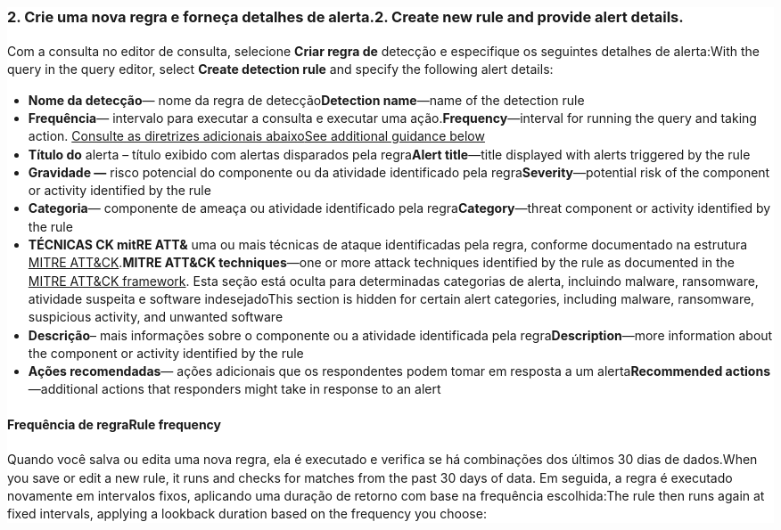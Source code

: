 ### <a name="2-create-new-rule-and-provide-alert-details"></a><span data-ttu-id="e9d9b-142">2. Crie uma nova regra e forneça detalhes de alerta.</span><span class="sxs-lookup"><span data-stu-id="e9d9b-142">2. Create new rule and provide alert details.</span></span>

<span data-ttu-id="e9d9b-143">Com a consulta no editor de consulta, selecione **Criar regra de** detecção e especifique os seguintes detalhes de alerta:</span><span class="sxs-lookup"><span data-stu-id="e9d9b-143">With the query in the query editor, select **Create detection rule** and specify the following alert details:</span></span>

- <span data-ttu-id="e9d9b-144">**Nome da detecção**— nome da regra de detecção</span><span class="sxs-lookup"><span data-stu-id="e9d9b-144">**Detection name**—name of the detection rule</span></span>
- <span data-ttu-id="e9d9b-145">**Frequência**— intervalo para executar a consulta e executar uma ação.</span><span class="sxs-lookup"><span data-stu-id="e9d9b-145">**Frequency**—interval for running the query and taking action.</span></span> [<span data-ttu-id="e9d9b-146">Consulte as diretrizes adicionais abaixo</span><span class="sxs-lookup"><span data-stu-id="e9d9b-146">See additional guidance below</span></span>](#rule-frequency)
- <span data-ttu-id="e9d9b-147">**Título do** alerta – título exibido com alertas disparados pela regra</span><span class="sxs-lookup"><span data-stu-id="e9d9b-147">**Alert title**—title displayed with alerts triggered by the rule</span></span>
- <span data-ttu-id="e9d9b-148">**Gravidade —** risco potencial do componente ou da atividade identificado pela regra</span><span class="sxs-lookup"><span data-stu-id="e9d9b-148">**Severity**—potential risk of the component or activity identified by the rule</span></span>
- <span data-ttu-id="e9d9b-149">**Categoria**— componente de ameaça ou atividade identificado pela regra</span><span class="sxs-lookup"><span data-stu-id="e9d9b-149">**Category**—threat component or activity identified by the rule</span></span>
- <span data-ttu-id="e9d9b-150">**TÉCNICAS CK mitRE ATT&** uma ou mais técnicas de ataque identificadas pela regra, conforme documentado na estrutura [MITRE ATT&CK](https://attack.mitre.org/).</span><span class="sxs-lookup"><span data-stu-id="e9d9b-150">**MITRE ATT&CK techniques**—one or more attack techniques identified by the rule as documented in the [MITRE ATT&CK framework](https://attack.mitre.org/).</span></span> <span data-ttu-id="e9d9b-151">Esta seção está oculta para determinadas categorias de alerta, incluindo malware, ransomware, atividade suspeita e software indesejado</span><span class="sxs-lookup"><span data-stu-id="e9d9b-151">This section is hidden for certain alert categories, including malware, ransomware, suspicious activity, and unwanted software</span></span>
- <span data-ttu-id="e9d9b-152">**Descrição**– mais informações sobre o componente ou a atividade identificada pela regra</span><span class="sxs-lookup"><span data-stu-id="e9d9b-152">**Description**—more information about the component or activity identified by the rule</span></span> 
- <span data-ttu-id="e9d9b-153">**Ações recomendadas**— ações adicionais que os respondentes podem tomar em resposta a um alerta</span><span class="sxs-lookup"><span data-stu-id="e9d9b-153">**Recommended actions**—additional actions that responders might take in response to an alert</span></span>

#### <a name="rule-frequency"></a><span data-ttu-id="e9d9b-154">Frequência de regra</span><span class="sxs-lookup"><span data-stu-id="e9d9b-154">Rule frequency</span></span>
<span data-ttu-id="e9d9b-155">Quando você salva ou edita uma nova regra, ela é executado e verifica se há combinações dos últimos 30 dias de dados.</span><span class="sxs-lookup"><span data-stu-id="e9d9b-155">When you save or edit a new rule, it runs and checks for matches from the past 30 days of data.</span></span> <span data-ttu-id="e9d9b-156">Em seguida, a regra é executado novamente em intervalos fixos, aplicando uma duração de retorno com base na frequência escolhida:</span><span class="sxs-lookup"><span data-stu-id="e9d9b-156">The rule then runs again at fixed intervals, applying a lookback duration based on the frequency you choose:</span></span>
